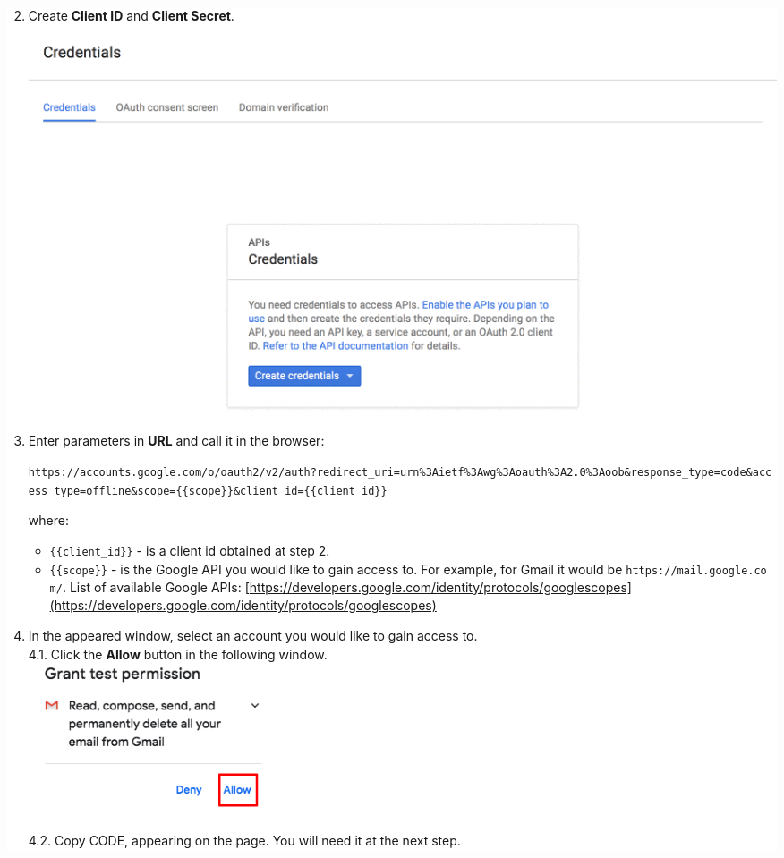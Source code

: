 2. Create **Client ID** and **Client Secret**.

    ![](./img/get-google-credentials.gif)

3. Enter parameters in **URL** and call it in the browser:
    
    ```
    https://accounts.google.com/o/oauth2/v2/auth?redirect_uri=urn%3Aietf%3Awg%3Aoauth%3A2.0%3Aoob&response_type=code&access_type=offline&scope={{scope}}&client_id={{client_id}}
    ```
    where:
    - `{{client_id}}` - is a client id obtained at step 2.
    - `{{scope}}` -  is the Google API you would like to gain access to. For example, for Gmail it would be `https://mail.google.com/`. List of available Google APIs: [https://developers.google.com/identity/protocols/googlescopes](https://developers.google.com/identity/protocols/googlescopes)

4. In the appeared window, select an account you would like to gain access to.  
    4.1. Click the **Allow** button in the following window.  
    ![](./img/grant-test-permissions.png)

    4.2. Copy CODE, appearing on the page. You will need it at the next step.
